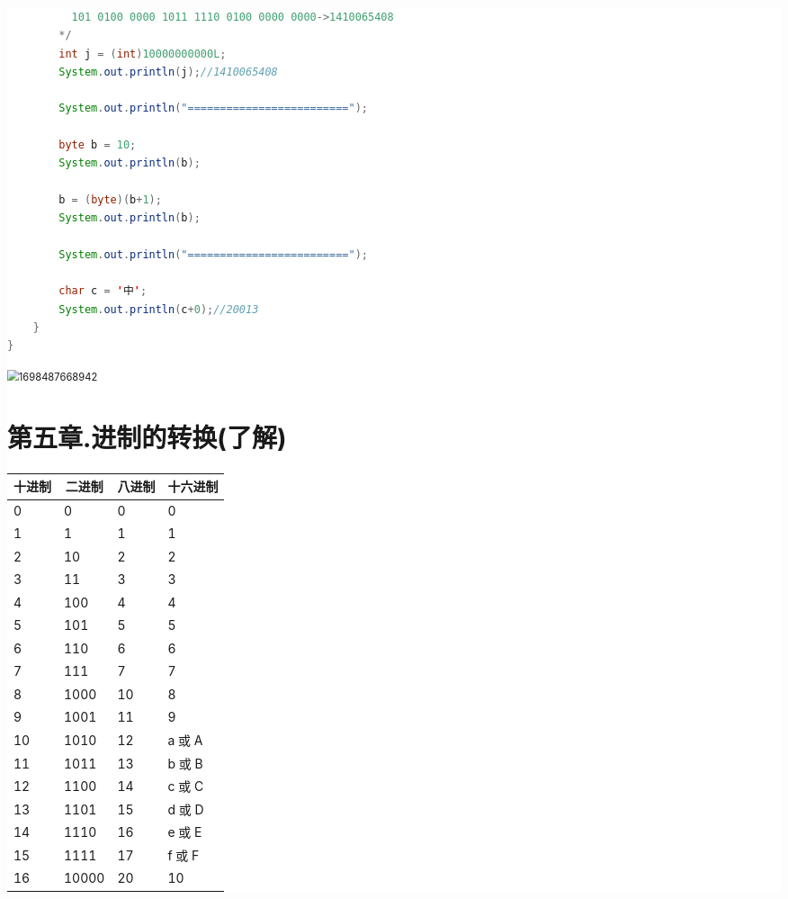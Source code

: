 ```java
		  101 0100 0000 1011 1110 0100 0000 0000->1410065408
		*/
		int j = (int)10000000000L;
		System.out.println(j);//1410065408

	    System.out.println("=========================");

		byte b = 10;
		System.out.println(b);

		b = (byte)(b+1);
		System.out.println(b);

		System.out.println("=========================");

		char c = '中';
		System.out.println(c+0);//20013
	}
}
```

<img src="https://img.xbin.cn/images/2024/02/27-22-42-fa5344.png" alt="1698487668942" style="zoom:80%;" />

# 第五章.进制的转换(了解)

| 十进制 | 二进制 | 八进制 | 十六进制 |
| ------ | ------ | ------ | -------- |
| 0      | 0      | 0      | 0        |
| 1      | 1      | 1      | 1        |
| 2      | 10     | 2      | 2        |
| 3      | 11     | 3      | 3        |
| 4      | 100    | 4      | 4        |
| 5      | 101    | 5      | 5        |
| 6      | 110    | 6      | 6        |
| 7      | 111    | 7      | 7        |
| 8      | 1000   | 10     | 8        |
| 9      | 1001   | 11     | 9        |
| 10     | 1010   | 12     | a 或 A   |
| 11     | 1011   | 13     | b 或 B   |
| 12     | 1100   | 14     | c 或 C   |
| 13     | 1101   | 15     | d 或 D   |
| 14     | 1110   | 16     | e 或 E   |
| 15     | 1111   | 17     | f 或 F   |
| 16     | 10000  | 20     | 10       |
